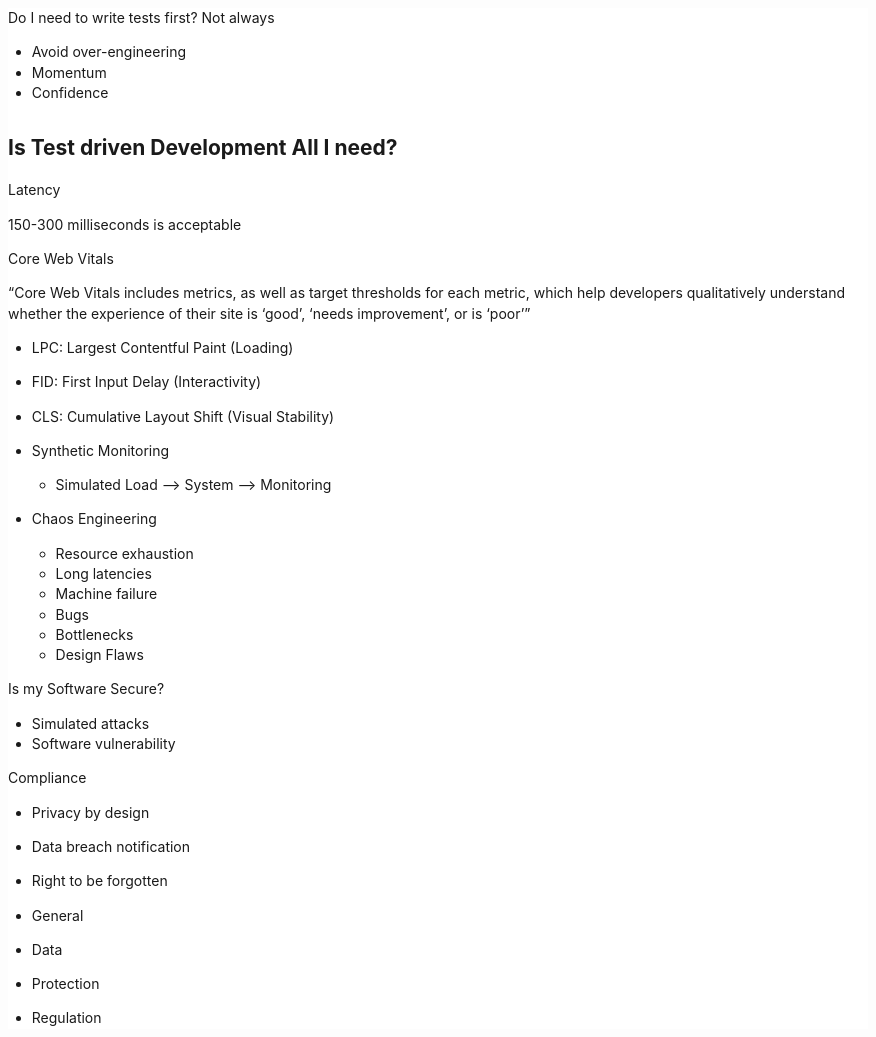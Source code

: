Do I need to write tests first?
Not always

- Avoid over-engineering
- Momentum
- Confidence



Is Test driven Development All I need?
-

Latency

150-300 milliseconds is acceptable

Core Web Vitals

“Core Web Vitals includes metrics, as well as target thresholds for each metric, which
help developers qualitatively understand whether the experience of their site is ‘good’,
‘needs improvement’, or is ‘poor’”

- LPC: Largest Contentful Paint (Loading)
- FID: First Input Delay (Interactivity)
- CLS: Cumulative Layout Shift (Visual Stability)

- Synthetic Monitoring
  - Simulated Load --> System --> Monitoring
- Chaos Engineering
  - Resource exhaustion
  - Long latencies
  - Machine failure
  - Bugs
  - Bottlenecks
  - Design Flaws

Is my Software Secure?

- Simulated attacks
- Software vulnerability


Compliance

- Privacy by design
- Data breach notification
- Right to be forgotten

- General
- Data 
- Protection
- Regulation









